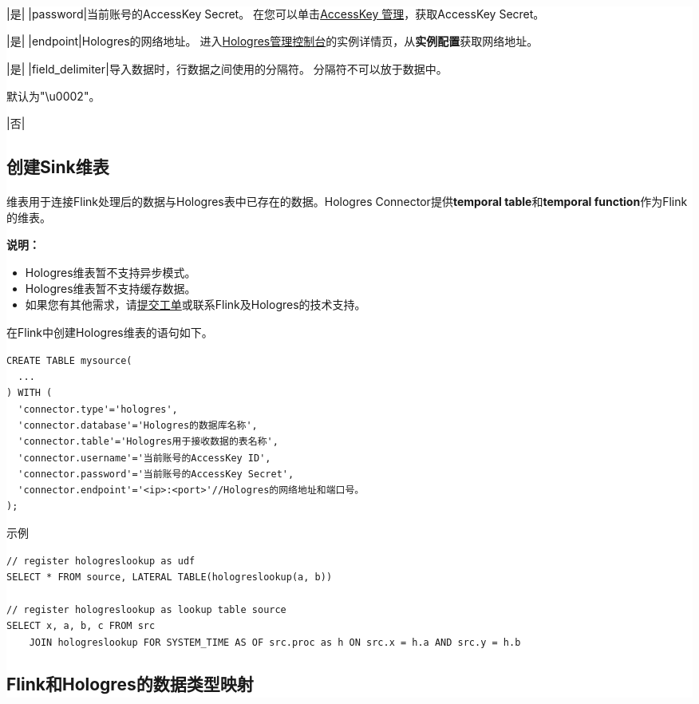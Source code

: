|是|
|password|当前账号的AccessKey Secret。 在您可以单击[AccessKey 管理](https://usercenter.console.aliyun.com/?spm=5176.2020520153.nav-right.dak.3bcf415dCWGUBj#/manage/ak)，获取AccessKey Secret。

|是|
|endpoint|Hologres的网络地址。 进入[Hologres管理控制台](https://hologram.console.aliyun.com/#/instance)的实例详情页，从**实例配置**获取网络地址。

|是|
|field\_delimiter|导入数据时，行数据之间使用的分隔符。 分隔符不可以放于数据中。

 默认为"\\u0002"。

|否|

## 创建Sink维表

维表用于连接Flink处理后的数据与Hologres表中已存在的数据。Hologres Connector提供**temporal table**和**temporal function**作为Flink的维表。

**说明：**

-   Hologres维表暂不支持异步模式。
-   Hologres维表暂不支持缓存数据。
-   如果您有其他需求，请[提交工单](https://workorder-intl.console.aliyun.com/)或联系Flink及Hologres的技术支持。

在Flink中创建Hologres维表的语句如下。

```
CREATE TABLE mysource(
  ...
) WITH (
  'connector.type'='hologres',
  'connector.database'='Hologres的数据库名称',
  'connector.table'='Hologres用于接收数据的表名称',
  'connector.username'='当前账号的AccessKey ID',
  'connector.password'='当前账号的AccessKey Secret',
  'connector.endpoint'='<ip>:<port>'//Hologres的网络地址和端口号。
);
```

示例

```
// register hologreslookup as udf
SELECT * FROM source, LATERAL TABLE(hologreslookup(a, b))

// register hologreslookup as lookup table source
SELECT x, a, b, c FROM src 
    JOIN hologreslookup FOR SYSTEM_TIME AS OF src.proc as h ON src.x = h.a AND src.y = h.b
```

## Flink和Hologres的数据类型映射
